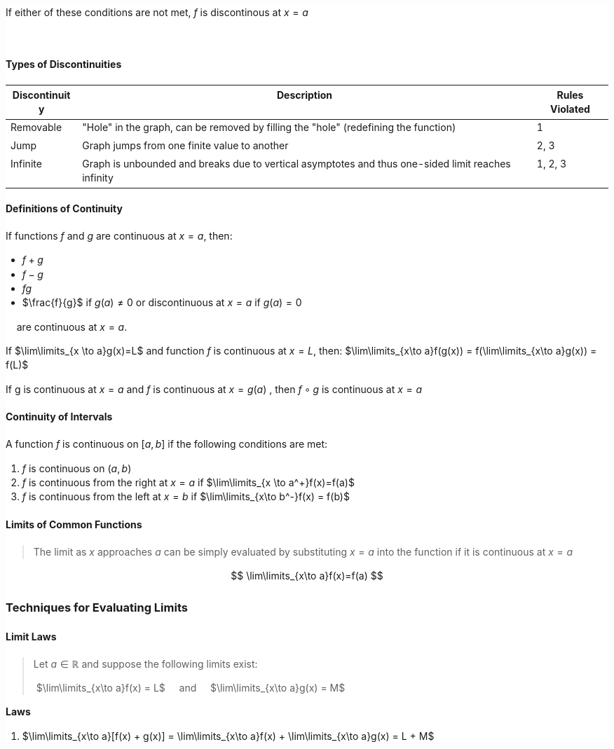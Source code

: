 If either of these conditions are not met, $f$ is discontinous at $x=a$

<img title="" src="https://i.imgur.com/7zJxEmv.png" alt="" width="589" data-align="center">

#### Types of Discontinuities
| Discontinuity | Description                                                                                        | Rules Violated |
| ------------- | -------------------------------------------------------------------------------------------------- | -------------- |
| Removable     | "Hole" in the graph, can be removed by filling the "hole" (redefining the function)                | 1              |
| Jump          | Graph jumps from one finite value to another                                                       | 2, 3           |
| Infinite      | Graph is unbounded and breaks due to vertical asymptotes and thus one-sided limit reaches infinity | 1, 2, 3        |

#### Definitions of Continuity
If functions $f$ and $g$ are continuous at $x=a$, then:

- $f+g$
- $f-g$
- $fg$
- $\frac{f}{g}$ if $g(a) \neq 0$ or discontinuous at $x=a$ if $g(a) = 0$

    are continuous at $x=a$.

If $\lim\limits_{x \to a}g(x)=L$ and function $f$ is continuous at $x=L$, then:
$\lim\limits_{x\to a}f(g(x)) = f(\lim\limits_{x\to a}g(x)) = f(L)$

If g is continuous at $x=a$ and $f$ is continuous at $x=g(a)$ , then $f \circ g$ is continuous at $x=a$

#### Continuity of Intervals
A function $f$ is continuous on $[a,b]$ if the following conditions are met:
1. $f$ is continuous on $(a,b)$
2. $f$ is continuous from the right at $x=a$ if $\lim\limits_{x \to a^+}f(x)=f(a)$
3. $f$ is continuous from the left at $x=b$ if $\lim\limits_{x\to b^-}f(x) = f(b)$

#### Limits of Common Functions
> The limit as $x$ approaches $a$ can be simply evaluated by substituting $x=a$ into the function if it is continuous at $x=a$

$$
\lim\limits_{x\to a}f(x)=f(a)
$$

### Techniques for Evaluating Limits
#### Limit Laws
> Let $a \in \mathbb{R}$ and suppose the following limits exist:
> 
>  $\lim\limits_{x\to a}f(x) = L$     and     $\lim\limits_{x\to a}g(x) = M$

**Laws**

1. $\lim\limits_{x\to a}[f(x) + g(x)] = \lim\limits_{x\to a}f(x) + \lim\limits_{x\to a}g(x) = L + M$
